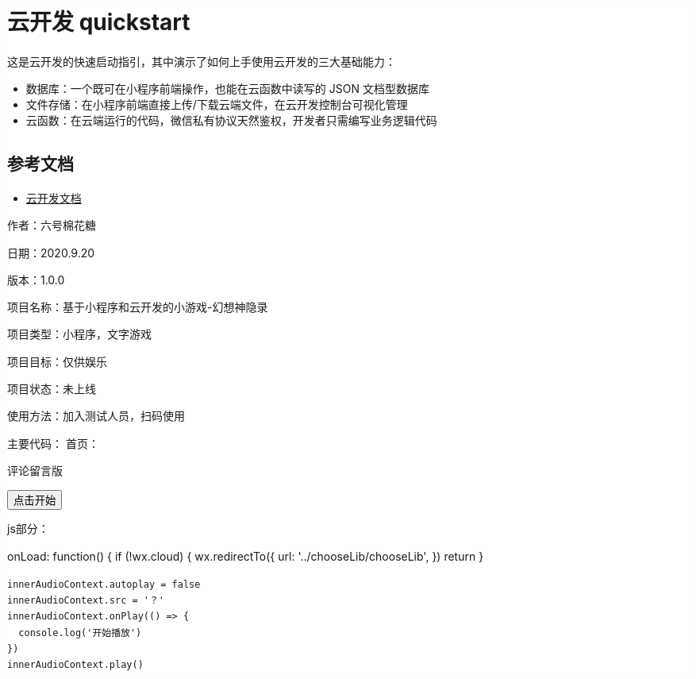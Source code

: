 # 云开发 quickstart

这是云开发的快速启动指引，其中演示了如何上手使用云开发的三大基础能力：

- 数据库：一个既可在小程序前端操作，也能在云函数中读写的 JSON 文档型数据库
- 文件存储：在小程序前端直接上传/下载云端文件，在云开发控制台可视化管理
- 云函数：在云端运行的代码，微信私有协议天然鉴权，开发者只需编写业务逻辑代码

## 参考文档

- [云开发文档](https://developers.weixin.qq.com/miniprogram/dev/wxcloud/basis/getting-started.html)

作者：六号棉花糖

日期：2020.9.20

版本：1.0.0


项目名称：基于小程序和云开发的小游戏-幻想神隐录

项目类型：小程序，文字游戏

项目目标：仅供娱乐

项目状态：未上线

使用方法：加入测试人员，扫码使用

主要代码：
首页：
<view class="container">

<navigator bindtap="innerchatroom" id="chatroom" url="../im/room/room" open-type="navigate" class="uploader-text">
      <text>评论留言版</text>
  </navigator>
<view id="atfirst"></view>

<button id="toplay" bindtap="changewebtoplay">点击开始</button>
</view>

js部分：

onLoad: function() {
    if (!wx.cloud) {
      wx.redirectTo({
        url: '../chooseLib/chooseLib',
      })
      return
    }
    
    innerAudioContext.autoplay = false
    innerAudioContext.src = '？'
    innerAudioContext.onPlay(() => {
      console.log('开始播放')
    })
    innerAudioContext.play()
    